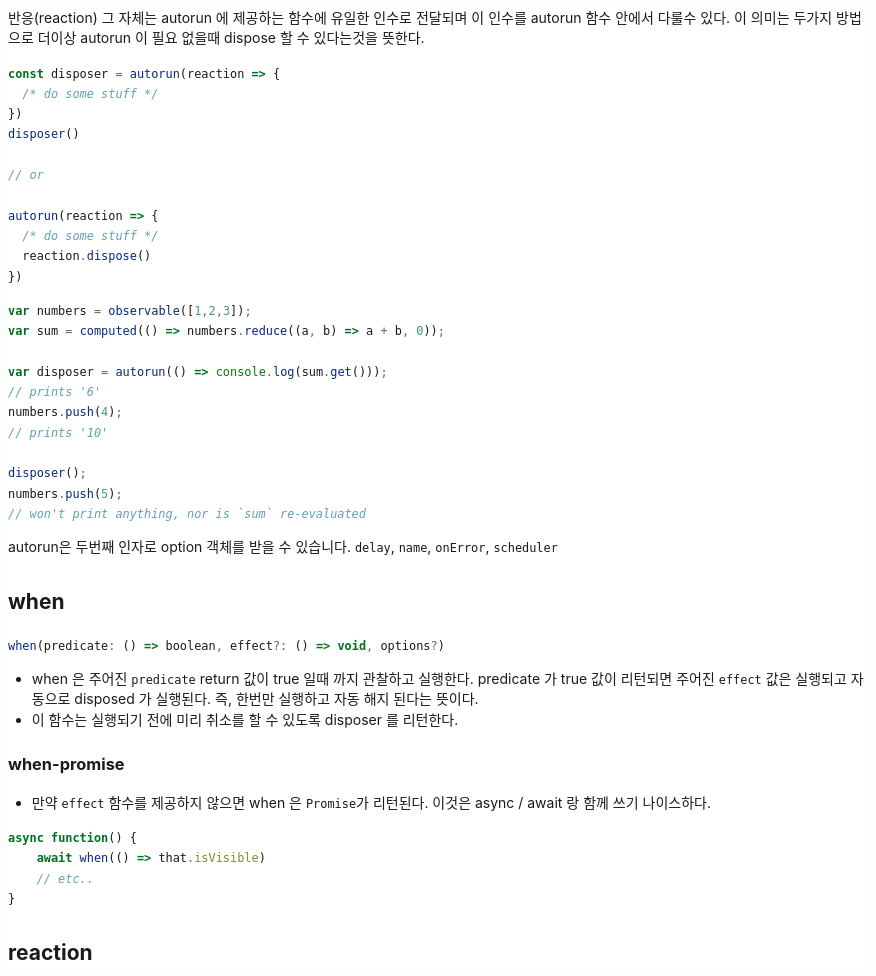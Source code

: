 반응(reaction) 그 자체는 autorun 에 제공하는 함수에 유일한 인수로 전달되며 이 인수를 autorun 함수 안에서 다룰수 있다. 이 의미는 두가지 방법으로 더이상 autorun 이 필요 없을때 dispose 할 수 있다는것을 뜻한다.

```javascript
const disposer = autorun(reaction => {
  /* do some stuff */
})
disposer()

// or

autorun(reaction => {
  /* do some stuff */
  reaction.dispose()
})
```


```javascript
var numbers = observable([1,2,3]);
var sum = computed(() => numbers.reduce((a, b) => a + b, 0));

var disposer = autorun(() => console.log(sum.get()));
// prints '6'
numbers.push(4);
// prints '10'

disposer();
numbers.push(5);
// won't print anything, nor is `sum` re-evaluated
```

autorun은 두번째 인자로 option 객체를 받을 수 있습니다. `delay`, `name`, `onError`, `scheduler`

## when

```javascript
when(predicate: () => boolean, effect?: () => void, options?)
```

- when 은 주어진 `predicate` return 값이 true 일때 까지 관찰하고 실행한다. predicate 가 true 값이 리턴되면 주어진 `effect` 값은 실행되고 자동으로 disposed 가 실행된다. 즉, 한번만 실행하고 자동 해지 된다는 뜻이다.
- 이 함수는 실행되기 전에 미리 취소를 할 수 있도록 disposer 를 리턴한다.

### when-promise

- 만약 `effect` 함수를 제공하지 않으면 when 은 `Promise`가 리턴된다. 이것은 async / await 랑 함께 쓰기 나이스하다.

```javascript
async function() {
    await when(() => that.isVisible)
    // etc..
}
```

## reaction
